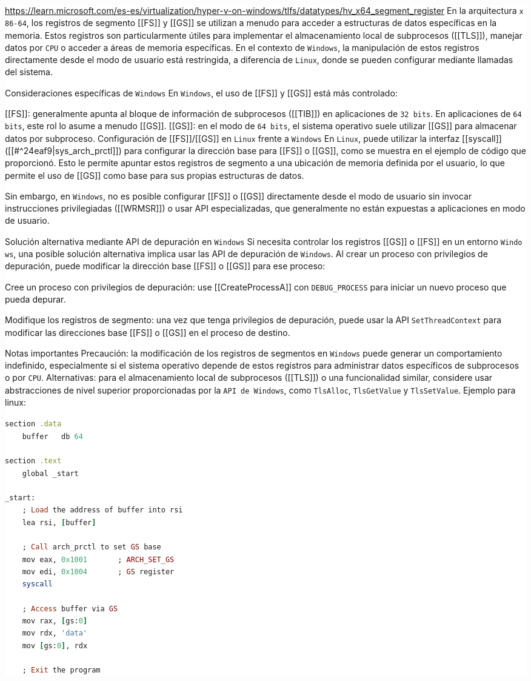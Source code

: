 https://learn.microsoft.com/es-es/virtualization/hyper-v-on-windows/tlfs/datatypes/hv_x64_segment_register
En la arquitectura ``x86-64``, los registros de segmento [[FS]] y [[GS]] se utilizan a menudo para acceder a estructuras de datos específicas en la memoria. Estos registros son particularmente útiles para implementar el almacenamiento local de subprocesos ([[TLS]]), manejar datos por ``CPU`` o acceder a áreas de memoria específicas. En el contexto de ``Windows``, la manipulación de estos registros directamente desde el modo de usuario está restringida, a diferencia de ``Linux``, donde se pueden configurar mediante llamadas del sistema.

Consideraciones específicas de ``Windows``
En ``Windows``, el uso de [[FS]] y [[GS]] está más controlado:

[[FS]]: generalmente apunta al bloque de información de subprocesos ([[TIB]]) en aplicaciones de ``32 bits``. En aplicaciones de ``64 bits``, este rol lo asume a menudo [[GS]].
[[GS]]: en el modo de ``64 bits``, el sistema operativo suele utilizar [[GS]] para almacenar datos por subproceso.
Configuración de [[FS]]/[[GS]] en ``Linux`` frente a ``Windows``
En ``Linux``, puede utilizar la interfaz [[syscall]] ([[#^24eaf9|sys_arch_prctl]]) para configurar la dirección base para [[FS]] o [[GS]], como se muestra en el ejemplo de código que proporcionó. Esto le permite apuntar estos registros de segmento a una ubicación de memoria definida por el usuario, lo que permite el uso de [[GS]] como base para sus propias estructuras de datos.

Sin embargo, en ``Windows``, no es posible configurar [[FS]] o [[GS]] directamente desde el modo de usuario sin invocar instrucciones privilegiadas ([[WRMSR]]) o usar API especializadas, que generalmente no están expuestas a aplicaciones en modo de usuario.

Solución alternativa mediante API de depuración en ``Windows``
Si necesita controlar los registros [[GS]] o [[FS]] en un entorno ``Windows``, una posible solución alternativa implica usar las API de depuración de ``Windows``. Al crear un proceso con privilegios de depuración, puede modificar la dirección base [[FS]] o [[GS]] para ese proceso:

Cree un proceso con privilegios de depuración: use [[CreateProcessA]] con ``DEBUG_PROCESS`` para iniciar un nuevo proceso que pueda depurar.

Modifique los registros de segmento: una vez que tenga privilegios de depuración, puede usar la API ``SetThreadContext`` para modificar las direcciones base [[FS]] o [[GS]] en el proceso de destino.

Notas importantes
Precaución: la modificación de los registros de segmentos en ``Windows`` puede generar un comportamiento indefinido, especialmente si el sistema operativo depende de estos registros para administrar datos específicos de subprocesos o por ``CPU``.
Alternativas: para el almacenamiento local de subprocesos ([[TLS]]) o una funcionalidad similar, considere usar abstracciones de nivel superior proporcionadas por la ``API de Windows``, como ``TlsAlloc``, ``TlsGetValue`` y ``TlsSetValue``.
Ejemplo para linux:
```ruby
section .data
    buffer   db 64

section .text
    global _start

_start:
    ; Load the address of buffer into rsi
    lea rsi, [buffer]

    ; Call arch_prctl to set GS base
    mov eax, 0x1001       ; ARCH_SET_GS
    mov edi, 0x1004       ; GS register
    syscall

    ; Access buffer via GS
    mov rax, [gs:0]
    mov rdx, 'data'
    mov [gs:0], rdx

    ; Exit the program
```